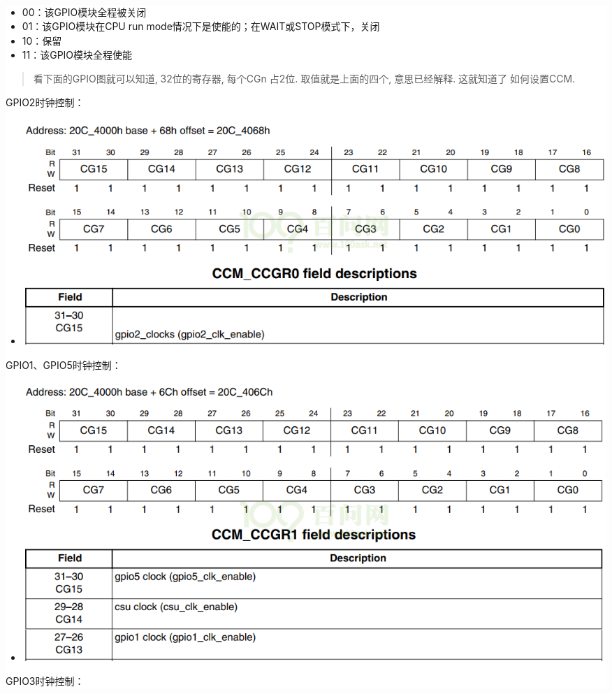- 00：该GPIO模块全程被关闭
- 01：该GPIO模块在CPU run mode情况下是使能的；在WAIT或STOP模式下，关闭
- 10：保留
- 11：该GPIO模块全程使能

> 看下面的GPIO图就可以知道, 32位的寄存器, 每个CGn 占2位. 取值就是上面的四个, 意思已经解释.  这就知道了 如何设置CCM.

GPIO2时钟控制：
- ![](assets/Pasted%20image%2020230621112709.png)

GPIO1、GPIO5时钟控制：
- ![](assets/Pasted%20image%2020230621112718.png)

GPIO3时钟控制：